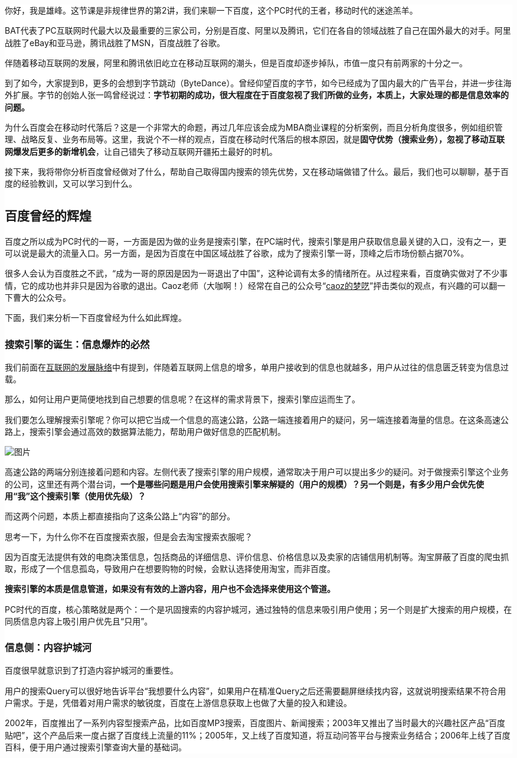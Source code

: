 你好，我是雄峰。这节课是非规律世界的第2讲，我们来聊一下百度，这个PC时代的王者，移动时代的迷途羔羊。

BAT代表了PC互联网时代最大以及最重要的三家公司，分别是百度、阿里以及腾讯，它们在各自的领域战胜了自己在国外最大的对手。阿里战胜了eBay和亚马逊，腾讯战胜了MSN，百度战胜了谷歌。

伴随着移动互联网的发展，阿里和腾讯依旧屹立在移动互联网的潮头，但是百度却逐步掉队，市值一度只有前两家的十分之一。

到了如今，大家提到B，更多的会想到字节跳动（ByteDance）。曾经仰望百度的字节，如今已经成为了国内最大的广告平台，并进一步往海外扩展。字节的创始人张一鸣曾经说过：**字节初期的成功，很大程度在于百度忽视了我们所做的业务，本质上，大家处理的都是信息效率的问题。**

为什么百度会在移动时代落后？这是一个非常大的命题，再过几年应该会成为MBA商业课程的分析案例，而且分析角度很多，例如组织管理、战略反复、业务布局等。这里，我说个不一样的观点，百度在移动时代落后的根本原因，就是**固守优势（搜索业务），忽视了移动互联网爆发后更多的新增机会**，让自己错失了移动互联网开疆拓土最好的时机。

接下来，我将带你分析百度曾经做对了什么，帮助自己取得国内搜索的领先优势，又在移动端做错了什么。最后，我们也可以聊聊，基于百度的经验教训，又可以学习到什么。

## 百度曾经的辉煌

百度之所以成为PC时代的一哥，一方面是因为做的业务是搜索引擎，在PC端时代，搜索引擎是用户获取信息最关键的入口，没有之一，更可以说是最大的流量入口。另一方面，是因为百度在中国区域战胜了谷歌，成为了搜索引擎一哥，顶峰之后市场份额占据70%。

很多人会认为百度胜之不武，“成为一哥的原因是因为一哥退出了中国”，这种论调有太多的情绪所在。从过程来看，百度确实做对了不少事情，它的成功也并非只是因为谷歌的退出。Caoz老师（大咖啊！）经常在自己的公众号“[caoz的梦呓](https://mp.weixin.qq.com/mp/profile_ext?action=home&__biz=MzI0MjA1Mjg2Ng%3D%3D&scene=124#wechat_redirect)”抨击类似的观点，有兴趣的可以翻一下曹大的公众号。

下面，我们来分析一下百度曾经为什么如此辉煌。

### 搜索引擎的诞生：信息爆炸的必然

我们前面在[互联网的发展脉络](https://time.geekbang.org/column/article/552161)中有提到，伴随着互联网上信息的增多，单用户接收到的信息也就越多，用户从过往的信息匮乏转变为信息过载。

那么，如何让用户更简便地找到自己想要的信息呢？在这样的需求背景下，搜索引擎应运而生了。

我们要怎么理解搜索引擎呢？你可以把它当成一个信息的高速公路，公路一端连接着用户的疑问，另一端连接着海量的信息。在这条高速公路上，搜索引擎会通过高效的数据算法能力，帮助用户做好信息的匹配机制。

![图片](https://static001.geekbang.org/resource/image/c3/08/c3db8d9a1a268403c06b02906549b308.jpg?wh=1920x1116)

高速公路的两端分别连接着问题和内容。左侧代表了搜索引擎的用户规模，通常取决于用户可以提出多少的疑问。对于做搜索引擎这个业务的公司，这里还有两个潜台词，**一个是哪些问题是用户会使用搜索引擎来解疑的（用户的规模）？另一个则是，有多少用户会优先使用“我”这个搜索引擎（使用优先级）？**

而这两个问题，本质上都直接指向了这条公路上“内容”的部分。

思考一下，为什么你不在百度搜索衣服，但是会去淘宝搜索衣服呢？

因为百度无法提供有效的电商决策信息，包括商品的详细信息、评价信息、价格信息以及卖家的店铺信用机制等。淘宝屏蔽了百度的爬虫抓取，形成了一个信息孤岛，导致用户在想要购物的时候，会默认选择使用淘宝，而非百度。

**搜索引擎的本质是信息管道，如果没有有效的上游内容，用户也不会选择来使用这个管道。**

PC时代的百度，核心策略就是两个：一个是巩固搜索的内容护城河，通过独特的信息来吸引用户使用；另一个则是扩大搜索的用户规模，在同质信息内容上吸引用户优先且“只用”。

### 信息侧：内容护城河

百度很早就意识到了打造内容护城河的重要性。

用户的搜索Query可以很好地告诉平台“我想要什么内容”，如果用户在精准Query之后还需要翻屏继续找内容，这就说明搜索结果不符合用户需求。于是，凭借着对用户需求的敏锐度，百度在上游信息获取上也做了大量的投入和建设。

2002年，百度推出了一系列内容型搜索产品，比如百度MP3搜索，百度图片、新闻搜索；2003年又推出了当时最大的兴趣社区产品“百度贴吧”，这个产品后来一度占据了百度线上流量的11%；2005年，又上线了百度知道，将互动问答平台与搜索业务结合；2006年上线了百度百科，便于用户通过搜索引擎查询大量的基础词。
